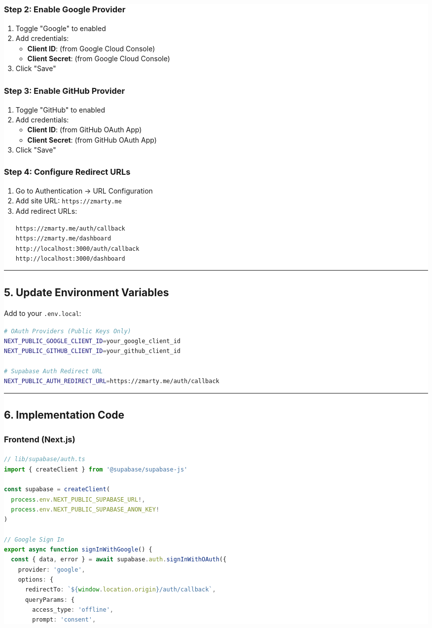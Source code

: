 ### Step 2: Enable Google Provider
1. Toggle "Google" to enabled
2. Add credentials:
   - **Client ID**: (from Google Cloud Console)
   - **Client Secret**: (from Google Cloud Console)
3. Click "Save"

### Step 3: Enable GitHub Provider
1. Toggle "GitHub" to enabled
2. Add credentials:
   - **Client ID**: (from GitHub OAuth App)
   - **Client Secret**: (from GitHub OAuth App)
3. Click "Save"

### Step 4: Configure Redirect URLs
1. Go to Authentication → URL Configuration
2. Add site URL: `https://zmarty.me`
3. Add redirect URLs:
   ```
   https://zmarty.me/auth/callback
   https://zmarty.me/dashboard
   http://localhost:3000/auth/callback
   http://localhost:3000/dashboard
   ```

---

## 5. Update Environment Variables

Add to your `.env.local`:

```bash
# OAuth Providers (Public Keys Only)
NEXT_PUBLIC_GOOGLE_CLIENT_ID=your_google_client_id
NEXT_PUBLIC_GITHUB_CLIENT_ID=your_github_client_id

# Supabase Auth Redirect URL
NEXT_PUBLIC_AUTH_REDIRECT_URL=https://zmarty.me/auth/callback
```

---

## 6. Implementation Code

### Frontend (Next.js)

```typescript
// lib/supabase/auth.ts
import { createClient } from '@supabase/supabase-js'

const supabase = createClient(
  process.env.NEXT_PUBLIC_SUPABASE_URL!,
  process.env.NEXT_PUBLIC_SUPABASE_ANON_KEY!
)

// Google Sign In
export async function signInWithGoogle() {
  const { data, error } = await supabase.auth.signInWithOAuth({
    provider: 'google',
    options: {
      redirectTo: `${window.location.origin}/auth/callback`,
      queryParams: {
        access_type: 'offline',
        prompt: 'consent',
```